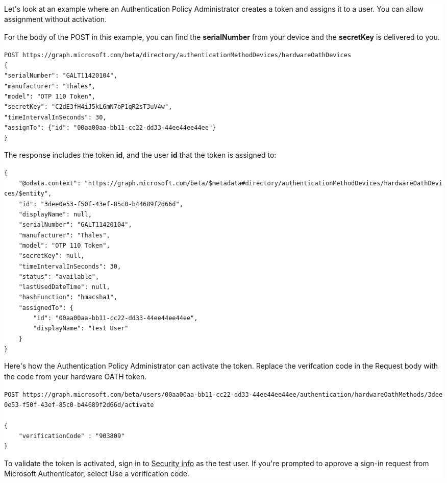 Let's look at an example where an Authentication Policy Administrator creates a token and assigns it to a user. You can allow assignment without activation. 

For the body of the POST in this example, you can find the **serialNumber** from your device and the **secretKey** is delivered to you.

```https
POST https://graph.microsoft.com/beta/directory/authenticationMethodDevices/hardwareOathDevices
{ 
"serialNumber": "GALT11420104", 
"manufacturer": "Thales", 
"model": "OTP 110 Token", 
"secretKey": "C2dE3fH4iJ5kL6mN7oP1qR2sT3uV4w", 
"timeIntervalInSeconds": 30, 
"assignTo": {"id": "00aa00aa-bb11-cc22-dd33-44ee44ee44ee"}
}
```

The response includes the token **id**, and the user **id** that the token is assigned to:

```http
{
    "@odata.context": "https://graph.microsoft.com/beta/$metadata#directory/authenticationMethodDevices/hardwareOathDevices/$entity",
    "id": "3dee0e53-f50f-43ef-85c0-b44689f2d66d",
    "displayName": null,
    "serialNumber": "GALT11420104",
    "manufacturer": "Thales",
    "model": "OTP 110 Token",
    "secretKey": null,
    "timeIntervalInSeconds": 30,
    "status": "available",
    "lastUsedDateTime": null,
    "hashFunction": "hmacsha1",
    "assignedTo": {
        "id": "00aa00aa-bb11-cc22-dd33-44ee44ee44ee",
        "displayName": "Test User"
    }
}
```

Here's how the Authentication Policy Administrator can activate the token. Replace the verifcation code in the Request body with the code from your hardware OATH token.

```https
POST https://graph.microsoft.com/beta/users/00aa00aa-bb11-cc22-dd33-44ee44ee44ee/authentication/hardwareOathMethods/3dee0e53-f50f-43ef-85c0-b44689f2d66d/activate

{ 
    "verificationCode" : "903809" 
}
```

To validate the token is activated, sign in to [Security info](https://aka.ms/mysecurityinfo) as the test user. If you're prompted to approve a sign-in request from Microsoft Authenticator, select Use a verification code.
